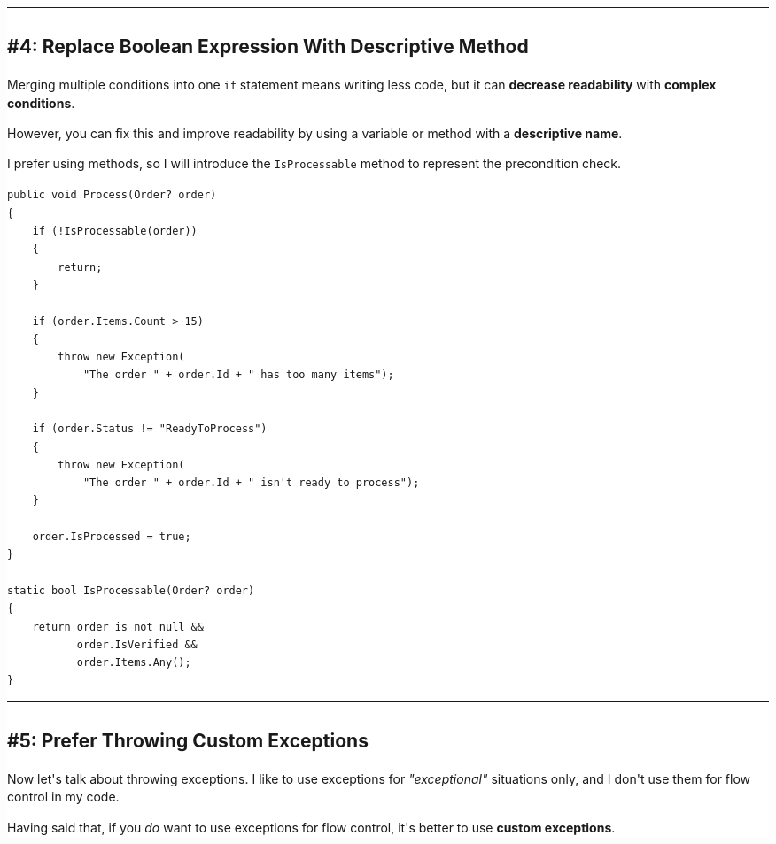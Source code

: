 
---

## #4: Replace Boolean Expression With Descriptive Method

Merging multiple conditions into one `if` statement means writing less code, but it can **decrease readability** with **complex conditions**.

However, you can fix this and improve readability by using a variable or method with a **descriptive name**.

I prefer using methods, so I will introduce the `IsProcessable` method to represent the precondition check.

```cs{3,23-28}
public void Process(Order? order)
{
    if (!IsProcessable(order))
    {
        return;
    }

    if (order.Items.Count > 15)
    {
        throw new Exception(
            "The order " + order.Id + " has too many items");
    }

    if (order.Status != "ReadyToProcess")
    {
        throw new Exception(
            "The order " + order.Id + " isn't ready to process");
    }

    order.IsProcessed = true;
}

static bool IsProcessable(Order? order)
{
    return order is not null &&
           order.IsVerified &&
           order.Items.Any();
}

```

---

## #5: Prefer Throwing Custom Exceptions

Now let's talk about throwing exceptions. I like to use exceptions for *"exceptional"* situations only, and I don't use them for flow control in my code.

Having said that, if you *do* want to use exceptions for flow control, it's better to use **custom exceptions**.
